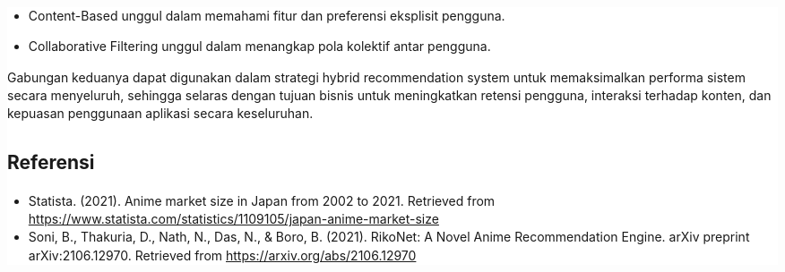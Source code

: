 - Content-Based unggul dalam memahami fitur dan preferensi eksplisit pengguna.

- Collaborative Filtering unggul dalam menangkap pola kolektif antar pengguna.

Gabungan keduanya dapat digunakan dalam strategi hybrid recommendation system untuk memaksimalkan performa sistem secara menyeluruh, sehingga selaras dengan tujuan bisnis untuk meningkatkan retensi pengguna, interaksi terhadap konten, dan kepuasan penggunaan aplikasi secara keseluruhan.

## Referensi
- Statista. (2021). Anime market size in Japan from 2002 to 2021. Retrieved from https://www.statista.com/statistics/1109105/japan-anime-market-size
- Soni, B., Thakuria, D., Nath, N., Das, N., & Boro, B. (2021). RikoNet: A Novel Anime Recommendation Engine. arXiv preprint arXiv:2106.12970. Retrieved from https://arxiv.org/abs/2106.12970
  
